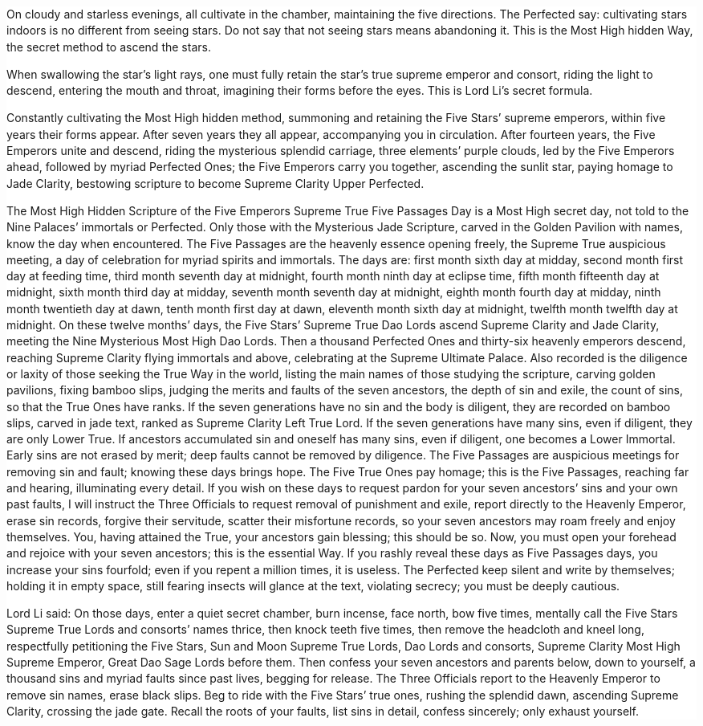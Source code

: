 On cloudy and starless evenings, all cultivate in the chamber, maintaining the five directions. The Perfected say: cultivating stars indoors is no different from seeing stars. Do not say that not seeing stars means abandoning it. This is the Most High hidden Way, the secret method to ascend the stars.

When swallowing the star’s light rays, one must fully retain the star’s true supreme emperor and consort, riding the light to descend, entering the mouth and throat, imagining their forms before the eyes. This is Lord Li’s secret formula.

Constantly cultivating the Most High hidden method, summoning and retaining the Five Stars’ supreme emperors, within five years their forms appear. After seven years they all appear, accompanying you in circulation. After fourteen years, the Five Emperors unite and descend, riding the mysterious splendid carriage, three elements’ purple clouds, led by the Five Emperors ahead, followed by myriad Perfected Ones; the Five Emperors carry you together, ascending the sunlit star, paying homage to Jade Clarity, bestowing scripture to become Supreme Clarity Upper Perfected.

The Most High Hidden Scripture of the Five Emperors Supreme True Five Passages Day is a Most High secret day, not told to the Nine Palaces’ immortals or Perfected. Only those with the Mysterious Jade Scripture, carved in the Golden Pavilion with names, know the day when encountered. The Five Passages are the heavenly essence opening freely, the Supreme True auspicious meeting, a day of celebration for myriad spirits and immortals. The days are: first month sixth day at midday, second month first day at feeding time, third month seventh day at midnight, fourth month ninth day at eclipse time, fifth month fifteenth day at midnight, sixth month third day at midday, seventh month seventh day at midnight, eighth month fourth day at midday, ninth month twentieth day at dawn, tenth month first day at dawn, eleventh month sixth day at midnight, twelfth month twelfth day at midnight. On these twelve months’ days, the Five Stars’ Supreme True Dao Lords ascend Supreme Clarity and Jade Clarity, meeting the Nine Mysterious Most High Dao Lords. Then a thousand Perfected Ones and thirty-six heavenly emperors descend, reaching Supreme Clarity flying immortals and above, celebrating at the Supreme Ultimate Palace. Also recorded is the diligence or laxity of those seeking the True Way in the world, listing the main names of those studying the scripture, carving golden pavilions, fixing bamboo slips, judging the merits and faults of the seven ancestors, the depth of sin and exile, the count of sins, so that the True Ones have ranks. If the seven generations have no sin and the body is diligent, they are recorded on bamboo slips, carved in jade text, ranked as Supreme Clarity Left True Lord. If the seven generations have many sins, even if diligent, they are only Lower True. If ancestors accumulated sin and oneself has many sins, even if diligent, one becomes a Lower Immortal. Early sins are not erased by merit; deep faults cannot be removed by diligence. The Five Passages are auspicious meetings for removing sin and fault; knowing these days brings hope. The Five True Ones pay homage; this is the Five Passages, reaching far and hearing, illuminating every detail. If you wish on these days to request pardon for your seven ancestors’ sins and your own past faults, I will instruct the Three Officials to request removal of punishment and exile, report directly to the Heavenly Emperor, erase sin records, forgive their servitude, scatter their misfortune records, so your seven ancestors may roam freely and enjoy themselves. You, having attained the True, your ancestors gain blessing; this should be so. Now, you must open your forehead and rejoice with your seven ancestors; this is the essential Way. If you rashly reveal these days as Five Passages days, you increase your sins fourfold; even if you repent a million times, it is useless. The Perfected keep silent and write by themselves; holding it in empty space, still fearing insects will glance at the text, violating secrecy; you must be deeply cautious.

Lord Li said: On those days, enter a quiet secret chamber, burn incense, face north, bow five times, mentally call the Five Stars Supreme True Lords and consorts’ names thrice, then knock teeth five times, then remove the headcloth and kneel long, respectfully petitioning the Five Stars, Sun and Moon Supreme True Lords, Dao Lords and consorts, Supreme Clarity Most High Supreme Emperor, Great Dao Sage Lords before them. Then confess your seven ancestors and parents below, down to yourself, a thousand sins and myriad faults since past lives, begging for release. The Three Officials report to the Heavenly Emperor to remove sin names, erase black slips. Beg to ride with the Five Stars’ true ones, rushing the splendid dawn, ascending Supreme Clarity, crossing the jade gate. Recall the roots of your faults, list sins in detail, confess sincerely; only exhaust yourself.
